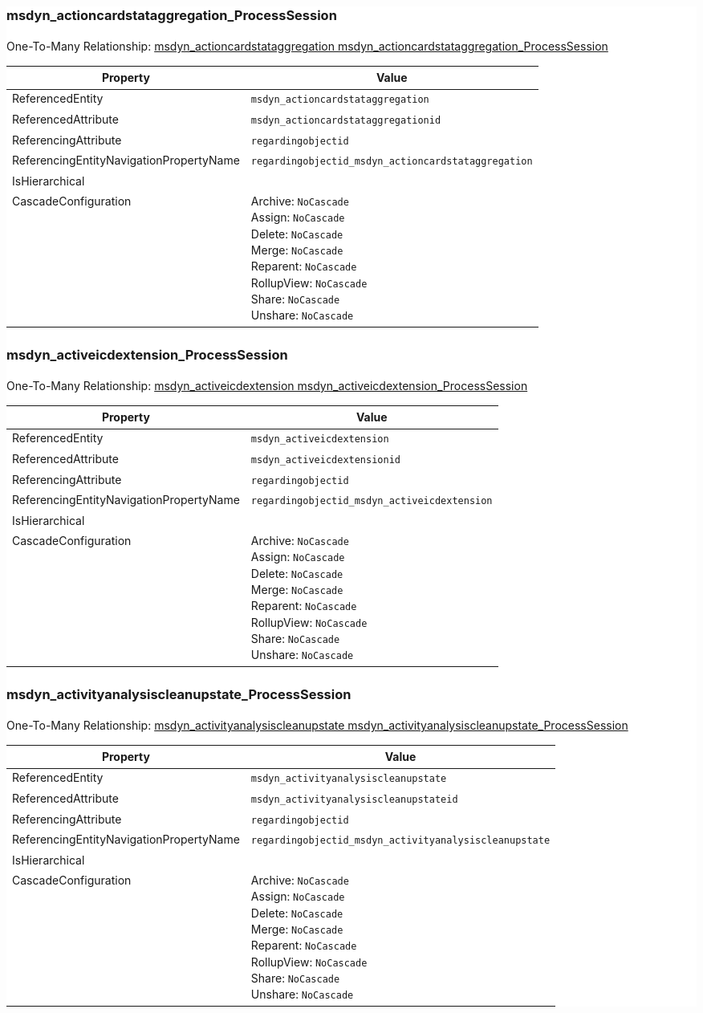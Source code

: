 ### <a name="BKMK_msdyn_actioncardstataggregation_ProcessSession"></a> msdyn_actioncardstataggregation_ProcessSession

One-To-Many Relationship: [msdyn_actioncardstataggregation msdyn_actioncardstataggregation_ProcessSession](msdyn_actioncardstataggregation.md#BKMK_msdyn_actioncardstataggregation_ProcessSession)

|Property|Value|
|---|---|
|ReferencedEntity|`msdyn_actioncardstataggregation`|
|ReferencedAttribute|`msdyn_actioncardstataggregationid`|
|ReferencingAttribute|`regardingobjectid`|
|ReferencingEntityNavigationPropertyName|`regardingobjectid_msdyn_actioncardstataggregation`|
|IsHierarchical||
|CascadeConfiguration|Archive: `NoCascade`<br />Assign: `NoCascade`<br />Delete: `NoCascade`<br />Merge: `NoCascade`<br />Reparent: `NoCascade`<br />RollupView: `NoCascade`<br />Share: `NoCascade`<br />Unshare: `NoCascade`|

### <a name="BKMK_msdyn_activeicdextension_ProcessSession"></a> msdyn_activeicdextension_ProcessSession

One-To-Many Relationship: [msdyn_activeicdextension msdyn_activeicdextension_ProcessSession](msdyn_activeicdextension.md#BKMK_msdyn_activeicdextension_ProcessSession)

|Property|Value|
|---|---|
|ReferencedEntity|`msdyn_activeicdextension`|
|ReferencedAttribute|`msdyn_activeicdextensionid`|
|ReferencingAttribute|`regardingobjectid`|
|ReferencingEntityNavigationPropertyName|`regardingobjectid_msdyn_activeicdextension`|
|IsHierarchical||
|CascadeConfiguration|Archive: `NoCascade`<br />Assign: `NoCascade`<br />Delete: `NoCascade`<br />Merge: `NoCascade`<br />Reparent: `NoCascade`<br />RollupView: `NoCascade`<br />Share: `NoCascade`<br />Unshare: `NoCascade`|

### <a name="BKMK_msdyn_activityanalysiscleanupstate_ProcessSession"></a> msdyn_activityanalysiscleanupstate_ProcessSession

One-To-Many Relationship: [msdyn_activityanalysiscleanupstate msdyn_activityanalysiscleanupstate_ProcessSession](msdyn_activityanalysiscleanupstate.md#BKMK_msdyn_activityanalysiscleanupstate_ProcessSession)

|Property|Value|
|---|---|
|ReferencedEntity|`msdyn_activityanalysiscleanupstate`|
|ReferencedAttribute|`msdyn_activityanalysiscleanupstateid`|
|ReferencingAttribute|`regardingobjectid`|
|ReferencingEntityNavigationPropertyName|`regardingobjectid_msdyn_activityanalysiscleanupstate`|
|IsHierarchical||
|CascadeConfiguration|Archive: `NoCascade`<br />Assign: `NoCascade`<br />Delete: `NoCascade`<br />Merge: `NoCascade`<br />Reparent: `NoCascade`<br />RollupView: `NoCascade`<br />Share: `NoCascade`<br />Unshare: `NoCascade`|
